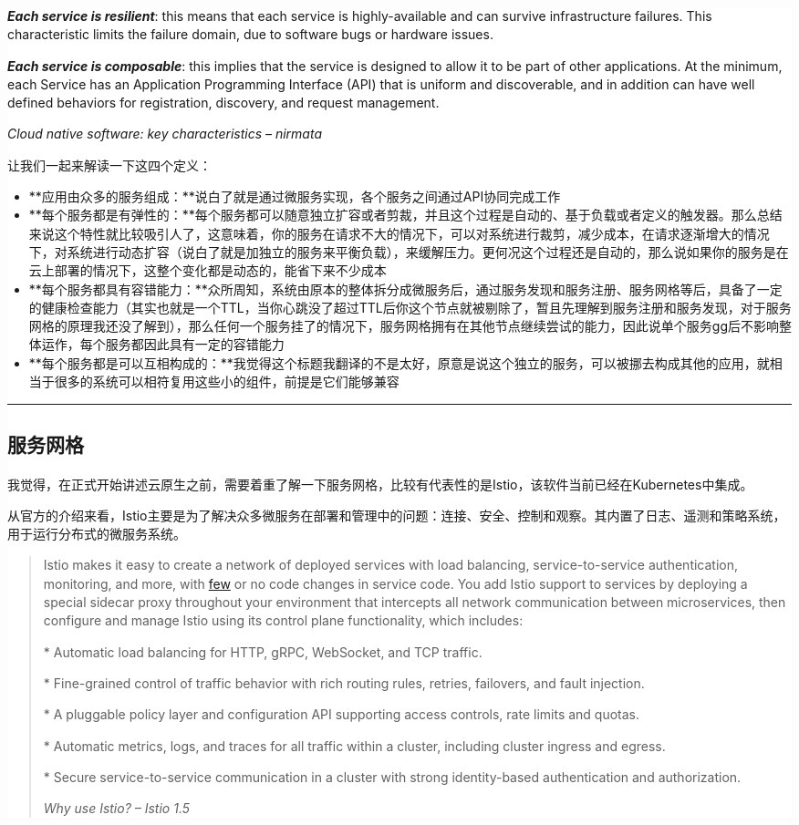 <p>
<strong><em>Each service is resilient</em></strong>: this means that each service is highly-available and can survive infrastructure failures. This characteristic limits the failure domain, due to software bugs or hardware issues.
  </p>
<p>
<strong><em>Each service is composable</em></strong>: this implies that the service is designed to allow it to be part of other applications. At the minimum, each Service has an Application Programming Interface (API) that is uniform and discoverable, and in addition can have well defined behaviors for registration, discovery, and request management.
  </p>
<cite>Cloud native software: key characteristics – nirmata</cite>
</blockquote>

让我们一起来解读一下这四个定义：

  * **应用由众多的服务组成：**说白了就是通过微服务实现，各个服务之间通过API协同完成工作
  * **每个服务都是有弹性的：**每个服务都可以随意独立扩容或者剪裁，并且这个过程是自动的、基于负载或者定义的触发器。那么总结来说这个特性就比较吸引人了，这意味着，你的服务在请求不大的情况下，可以对系统进行裁剪，减少成本，在请求逐渐增大的情况下，对系统进行动态扩容（说白了就是加独立的服务来平衡负载），来缓解压力。更何况这个过程还是自动的，那么说如果你的服务是在云上部署的情况下，这整个变化都是动态的，能省下来不少成本
  * **每个服务都具有容错能力：**众所周知，系统由原本的整体拆分成微服务后，通过服务发现和服务注册、服务网格等后，具备了一定的健康检查能力（其实也就是一个TTL，当你心跳没了超过TTL后你这个节点就被剔除了，暂且先理解到服务注册和服务发现，对于服务网格的原理我还没了解到），那么任何一个服务挂了的情况下，服务网格拥有在其他节点继续尝试的能力，因此说单个服务gg后不影响整体运作，每个服务都因此具有一定的容错能力
  * **每个服务都是可以互相构成的：**我觉得这个标题我翻译的不是太好，原意是说这个独立的服务，可以被挪去构成其他的应用，就相当于很多的系统可以相符复用这些小的组件，前提是它们能够兼容

<hr class="wp-block-separator"/>

## 服务网格

我觉得，在正式开始讲述云原生之前，需要着重了解一下服务网格，比较有代表性的是Istio，该软件当前已经在Kubernetes中集成。

从官方的介绍来看，Istio主要是为了解决众多微服务在部署和管理中的问题：连接、安全、控制和观察。其内置了日志、遥测和策略系统，用于运行分布式的微服务系统。

<blockquote class="wp-block-quote">
<p>
    Istio makes it easy to create a network of deployed services with load balancing, service-to-service authentication, monitoring, and more, with <a href="https://istio.io/docs/tasks/observability/distributed-tracing/overview/#trace-context-propagation">few</a> or no code changes in service code. You add Istio support to services by deploying a special sidecar proxy throughout your environment that intercepts all network communication between microservices, then configure and manage Istio using its control plane functionality, which includes:
  </p>
<p>
    * Automatic load balancing for HTTP, gRPC, WebSocket, and TCP traffic.
  </p>
<p>
    * Fine-grained control of traffic behavior with rich routing rules, retries, failovers, and fault injection.
  </p>
<p>
    * A pluggable policy layer and configuration API supporting access controls, rate limits and quotas.
  </p>
<p>
    * Automatic metrics, logs, and traces for all traffic within a cluster, including cluster ingress and egress.
  </p>
<p>
    * Secure service-to-service communication in a cluster with strong identity-based authentication and authorization.
  </p>
<cite>Why use Istio? – Istio 1.5</cite>
</blockquote>
